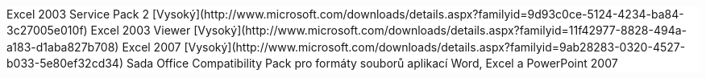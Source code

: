</td>
</tr>
<tr class="alternateRow">
<td style="border:1px solid black;">
Excel 2003 Service Pack 2
</td>
<td style="border:1px solid black;">
[Vysoký](http://www.microsoft.com/downloads/details.aspx?familyid=9d93c0ce-5124-4234-ba84-3c27005e010f)
</td>
<td style="border:1px solid black;">
</td>
<td style="border:1px solid black;">
</td>
<td style="border:1px solid black;">
</td>
<td style="border:1px solid black;">
</td>
<td style="border:1px solid black;">
</td>
</tr>
<tr>
<td style="border:1px solid black;">
Excel 2003 Viewer
</td>
<td style="border:1px solid black;">
[Vysoký](http://www.microsoft.com/downloads/details.aspx?familyid=11f42977-8828-494a-a183-d1aba827b708)
</td>
<td style="border:1px solid black;">
</td>
<td style="border:1px solid black;">
</td>
<td style="border:1px solid black;">
</td>
<td style="border:1px solid black;">
</td>
<td style="border:1px solid black;">
</td>
</tr>
<tr class="alternateRow">
<td style="border:1px solid black;">
Excel 2007
</td>
<td style="border:1px solid black;">
[Vysoký](http://www.microsoft.com/downloads/details.aspx?familyid=9ab28283-0320-4527-b033-5e80ef32cd34)
</td>
<td style="border:1px solid black;">
</td>
<td style="border:1px solid black;">
</td>
<td style="border:1px solid black;">
</td>
<td style="border:1px solid black;">
</td>
<td style="border:1px solid black;">
</td>
</tr>
<tr>
<td style="border:1px solid black;">
Sada Office Compatibility Pack pro formáty souborů aplikací Word, Excel a PowerPoint 2007
</td>
<td style="border:1px solid black;">